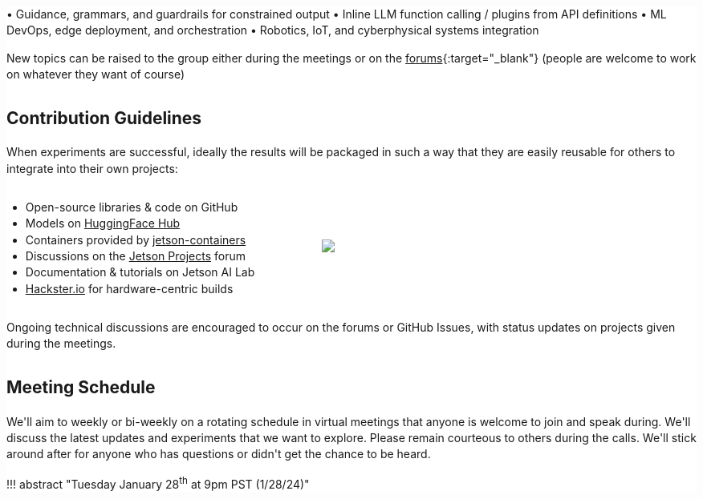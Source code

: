   </tr>
  <tr>
    <td>• Guidance, grammars, and guardrails for constrained output</td>
    <td>• Inline LLM function calling / plugins from API definitions</td>
  </tr>
  <tr>
    <td>• ML DevOps, edge deployment, and orchestration</td>
    <td>• Robotics, IoT, and cyberphysical systems integration</td>
  </tr>
</table>

New topics can be raised to the group either during the meetings or on the [forums](https://forums.developer.nvidia.com/c/agx-autonomous-machines/jetson-embedded-systems/jetson-projects/78){:target="_blank"} (people are welcome to work on whatever they want of course)

## Contribution Guidelines



When experiments are successful, ideally the results will be packaged in such a way that they are easily reusable for others to integrate into their own projects:

<div style="display: flex; align-items: center;">
	<span style="min-width: 365px;">
		<ul>
			<li>Open-source libraries & code on GitHub</li>
			<li>Models on <a href="https://huggingface.co/models" target="_blank">HuggingFace Hub</a></li>
			<li>Containers provided by <a href="https://github.com/dusty-nv/jetson-containers" target="_blank">jetson-containers</a></li>
			<li>Discussions on the <a href="https://forums.developer.nvidia.com/c/agx-autonomous-machines/jetson-embedded-systems/jetson-projects/78" target="_blank">Jetson Projects</a> forum</li>
			<li>Documentation & tutorials on Jetson AI Lab</li>
			<li><a href="https://www.hackster.io/" target="_blank">Hackster.io</a> for hardware-centric builds</li>
		</ul>
	</span>
	<span style="margin-left: 2em;">
		<img src="research/images/robots_0.jpg" style="max-height: 220px;">
	</span>
</div>

Ongoing technical discussions are encouraged to occur on the forums or GitHub Issues, with status updates on projects given during the meetings.

## Meeting Schedule

We'll aim to weekly or bi-weekly on a rotating schedule in virtual meetings that anyone is welcome to join and speak during.  We'll discuss the latest updates and experiments that we want to explore.  Please remain courteous to others during the calls.  We'll stick around after for anyone who has questions or didn't get the chance to be heard.

!!! abstract "Tuesday January 28<sup>th</sup> at 9pm PST (1/28/24)"
